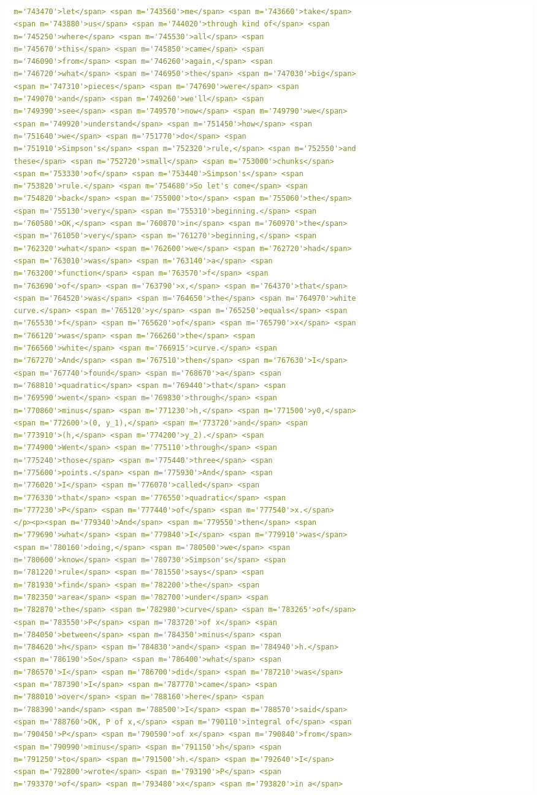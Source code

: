 ```yaml
  m='743470'>let</span> <span m='743560'>me</span> <span m='743660'>take</span>
  <span m='743880'>us</span> <span m='744020'>through kind of</span> <span
  m='745250'>where</span> <span m='745530'>all</span> <span
  m='745670'>this</span> <span m='745850'>came</span> <span
  m='746090'>from</span> <span m='746260'>again,</span> <span
  m='746720'>what</span> <span m='746950'>the</span> <span m='747030'>big</span>
  <span m='747310'>pieces</span> <span m='747690'>were</span> <span
  m='749070'>and</span> <span m='749260'>we'll</span> <span
  m='749390'>see</span> <span m='749570'>now</span> <span m='749790'>we</span>
  <span m='749920'>understand</span> <span m='751450'>how</span> <span
  m='751640'>we</span> <span m='751770'>do</span> <span
  m='751910'>Simpson's</span> <span m='752320'>rule,</span> <span m='752550'>and
  these</span> <span m='752720'>small</span> <span m='753000'>chunks</span>
  <span m='753330'>of</span> <span m='753440'>Simpson's</span> <span
  m='753820'>rule.</span> <span m='754680'>So let's come</span> <span
  m='754820'>back</span> <span m='755000'>to</span> <span m='755060'>the</span>
  <span m='755130'>very</span> <span m='755310'>beginning.</span> <span
  m='760580'>OK,</span> <span m='760870'>in</span> <span m='760970'>the</span>
  <span m='761050'>very</span> <span m='761270'>beginning,</span> <span
  m='762320'>what</span> <span m='762600'>we</span> <span m='762720'>had</span>
  <span m='763010'>was</span> <span m='763140'>a</span> <span
  m='763200'>function</span> <span m='763570'>f</span> <span
  m='763690'>of</span> <span m='763790'>x,</span> <span m='764370'>that</span>
  <span m='764520'>was</span> <span m='764650'>the</span> <span m='764970'>white
  curve.</span> <span m='765120'>y</span> <span m='765250'>equals</span> <span
  m='765530'>f</span> <span m='765620'>of</span> <span m='765790'>x</span> <span
  m='766120'>was</span> <span m='766260'>the</span> <span
  m='766560'>white</span> <span m='766915'>curve.</span> <span
  m='767270'>And</span> <span m='767510'>then</span> <span m='767630'>I</span>
  <span m='767740'>found</span> <span m='768670'>a</span> <span
  m='768810'>quadratic</span> <span m='769440'>that</span> <span
  m='769590'>went</span> <span m='769830'>through</span> <span
  m='770860'>minus</span> <span m='771230'>h,</span> <span m='771500'>y0,</span>
  <span m='772600'>(0, y_1),</span> <span m='773720'>and</span> <span
  m='773910'>(h,</span> <span m='774200'>y_2).</span> <span
  m='774900'>Went</span> <span m='775110'>through</span> <span
  m='775240'>those</span> <span m='775440'>three</span> <span
  m='775600'>points.</span> <span m='775930'>And</span> <span
  m='776020'>I</span> <span m='776070'>called</span> <span
  m='776330'>that</span> <span m='776550'>quadratic</span> <span
  m='777230'>P</span> <span m='777440'>of</span> <span m='777540'>x.</span>
  </p><p><span m='779340'>And</span> <span m='779550'>then</span> <span
  m='779690'>what</span> <span m='779840'>I</span> <span m='779910'>was</span>
  <span m='780160'>doing,</span> <span m='780500'>we</span> <span
  m='780600'>know</span> <span m='780730'>Simpson's</span> <span
  m='781220'>rule</span> <span m='781550'>says</span> <span
  m='781930'>find</span> <span m='782200'>the</span> <span
  m='782350'>area</span> <span m='782700'>under</span> <span
  m='782870'>the</span> <span m='782980'>curve</span> <span m='783265'>of</span>
  <span m='783550'>P</span> <span m='783720'>of x</span> <span
  m='784050'>between</span> <span m='784350'>minus</span> <span
  m='784620'>h</span> <span m='784830'>and</span> <span m='784940'>h.</span>
  <span m='786190'>So</span> <span m='786400'>what</span> <span
  m='786570'>I</span> <span m='786700'>did</span> <span m='787210'>was</span>
  <span m='787390'>I</span> <span m='787770'>came</span> <span
  m='788010'>over</span> <span m='788160'>here</span> <span
  m='788390'>and</span> <span m='788500'>I</span> <span m='788570'>said</span>
  <span m='788760'>OK, P of x,</span> <span m='790110'>integral of</span> <span
  m='790450'>P</span> <span m='790590'>of x</span> <span m='790840'>from</span>
  <span m='790990'>minus</span> <span m='791150'>h</span> <span
  m='791250'>to</span> <span m='791500'>h.</span> <span m='792640'>I</span>
  <span m='792800'>wrote</span> <span m='793190'>P</span> <span
  m='793370'>of</span> <span m='793480'>x</span> <span m='793820'>in a</span>
```